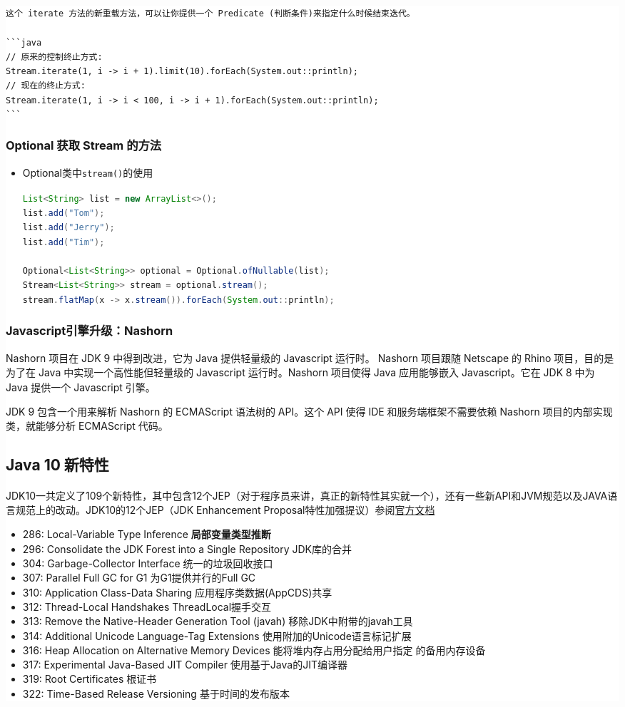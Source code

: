     这个 iterate 方法的新重载方法，可以让你提供一个 Predicate (判断条件)来指定什么时候结束迭代。 

    ```java
    // 原来的控制终止方式:
    Stream.iterate(1, i -> i + 1).limit(10).forEach(System.out::println);
    // 现在的终止方式:
    Stream.iterate(1, i -> i < 100, i -> i + 1).forEach(System.out::println);
    ```

    

### Optional 获取 Stream 的方法

*   Optional类中`stream()`的使用 

    ```java
    List<String> list = new ArrayList<>(); 
    list.add("Tom");
    list.add("Jerry");
    list.add("Tim");
    
    Optional<List<String>> optional = Optional.ofNullable(list); 
    Stream<List<String>> stream = optional.stream(); 
    stream.flatMap(x -> x.stream()).forEach(System.out::println);
    ```

    

### Javascript引擎升级：Nashorn

Nashorn 项目在 JDK 9 中得到改进，它为 Java 提供轻量级的 Javascript 运行时。 Nashorn 项目跟随 Netscape 的 Rhino 项目，目的是为了在 Java 中实现一个高性能但轻量级的 Javascript 运行时。Nashorn 项目使得 Java 应用能够嵌入 Javascript。它在 JDK 8 中为 Java 提供一个 Javascript 引擎。 

JDK 9 包含一个用来解析 Nashorn 的 ECMAScript 语法树的 API。这个 API 使得 IDE 和服务端框架不需要依赖 Nashorn 项目的内部实现类，就能够分析 ECMAScript 代码。 



## Java 10 新特性

JDK10一共定义了109个新特性，其中包含12个JEP（对于程序员来讲，真正的新特性其实就一个），还有一些新API和JVM规范以及JAVA语言规范上的改动。JDK10的12个JEP（JDK Enhancement Proposal特性加强提议）参阅[官方文档](http://openjdk.java.net/projects/jdk/10/)

*   286: Local-Variable Type Inference **局部变量类型推断**
*   296: Consolidate the JDK Forest into a Single Repository JDK库的合并
*   304: Garbage-Collector Interface 统一的垃圾回收接口
*   307: Parallel Full GC for G1 为G1提供并行的Full GC
*   310: Application Class-Data Sharing 应用程序类数据(AppCDS)共享
*   312: Thread-Local Handshakes ThreadLocal握手交互
*   313: Remove the Native-Header Generation Tool (javah) 移除JDK中附带的javah工具 
*   314: Additional Unicode Language-Tag Extensions 使用附加的Unicode语言标记扩展 
*   316: Heap Allocation on Alternative Memory Devices 能将堆内存占用分配给用户指定 的备用内存设备
*   317: Experimental Java-Based JIT Compiler 使用基于Java的JIT编译器
*   319: Root Certificates 根证书
*   322: Time-Based Release Versioning 基于时间的发布版本 
